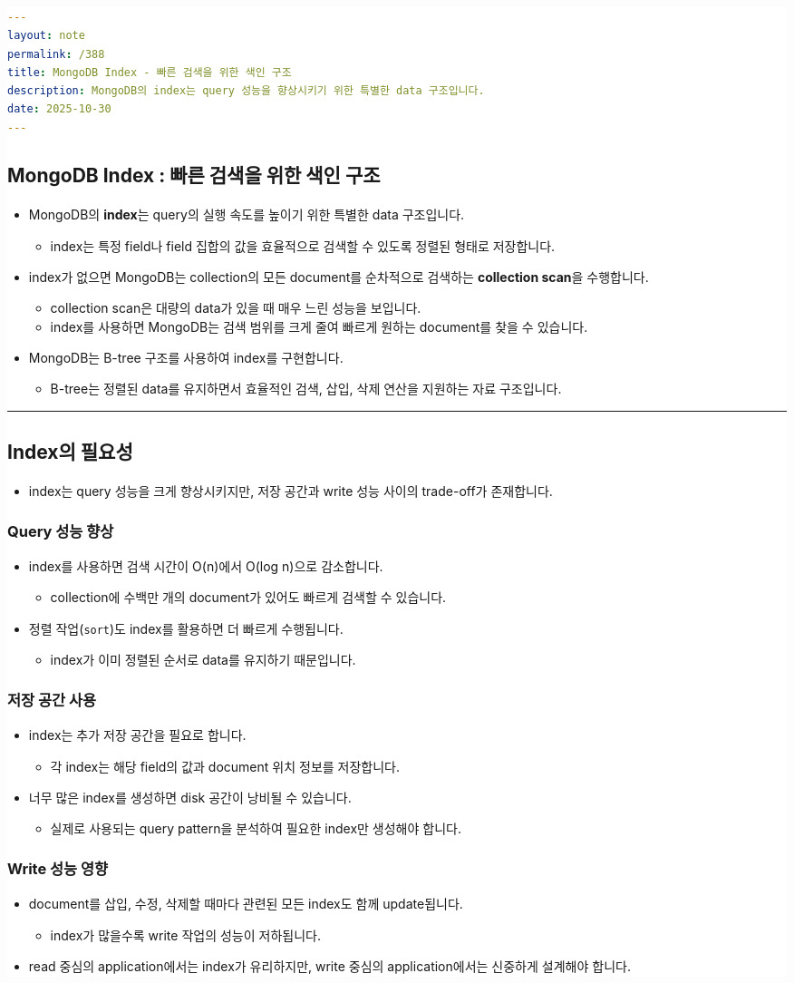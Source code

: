 ```yaml
---
layout: note
permalink: /388
title: MongoDB Index - 빠른 검색을 위한 색인 구조
description: MongoDB의 index는 query 성능을 향상시키기 위한 특별한 data 구조입니다.
date: 2025-10-30
---
```



## MongoDB Index : 빠른 검색을 위한 색인 구조

- MongoDB의 **index**는 query의 실행 속도를 높이기 위한 특별한 data 구조입니다.
    - index는 특정 field나 field 집합의 값을 효율적으로 검색할 수 있도록 정렬된 형태로 저장합니다.

- index가 없으면 MongoDB는 collection의 모든 document를 순차적으로 검색하는 **collection scan**을 수행합니다.
    - collection scan은 대량의 data가 있을 때 매우 느린 성능을 보입니다.
    - index를 사용하면 MongoDB는 검색 범위를 크게 줄여 빠르게 원하는 document를 찾을 수 있습니다.

- MongoDB는 B-tree 구조를 사용하여 index를 구현합니다.
    - B-tree는 정렬된 data를 유지하면서 효율적인 검색, 삽입, 삭제 연산을 지원하는 자료 구조입니다.


---


## Index의 필요성

- index는 query 성능을 크게 향상시키지만, 저장 공간과 write 성능 사이의 trade-off가 존재합니다.


### Query 성능 향상

- index를 사용하면 검색 시간이 O(n)에서 O(log n)으로 감소합니다.
    - collection에 수백만 개의 document가 있어도 빠르게 검색할 수 있습니다.

- 정렬 작업(`sort`)도 index를 활용하면 더 빠르게 수행됩니다.
    - index가 이미 정렬된 순서로 data를 유지하기 때문입니다.


### 저장 공간 사용

- index는 추가 저장 공간을 필요로 합니다.
    - 각 index는 해당 field의 값과 document 위치 정보를 저장합니다.

- 너무 많은 index를 생성하면 disk 공간이 낭비될 수 있습니다.
    - 실제로 사용되는 query pattern을 분석하여 필요한 index만 생성해야 합니다.


### Write 성능 영향

- document를 삽입, 수정, 삭제할 때마다 관련된 모든 index도 함께 update됩니다.
    - index가 많을수록 write 작업의 성능이 저하됩니다.

- read 중심의 application에서는 index가 유리하지만, write 중심의 application에서는 신중하게 설계해야 합니다.
